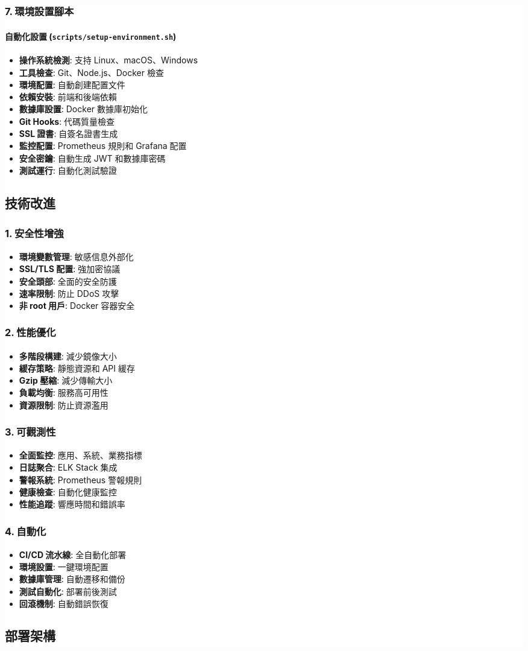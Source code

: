 ### 7. 環境設置腳本

#### 自動化設置 (`scripts/setup-environment.sh`)

- **操作系統檢測**: 支持 Linux、macOS、Windows
- **工具檢查**: Git、Node.js、Docker 檢查
- **環境配置**: 自動創建配置文件
- **依賴安裝**: 前端和後端依賴
- **數據庫設置**: Docker 數據庫初始化
- **Git Hooks**: 代碼質量檢查
- **SSL 證書**: 自簽名證書生成
- **監控配置**: Prometheus 規則和 Grafana 配置
- **安全密鑰**: 自動生成 JWT 和數據庫密碼
- **測試運行**: 自動化測試驗證

## 技術改進

### 1. 安全性增強

- **環境變數管理**: 敏感信息外部化
- **SSL/TLS 配置**: 強加密協議
- **安全頭部**: 全面的安全防護
- **速率限制**: 防止 DDoS 攻擊
- **非 root 用戶**: Docker 容器安全

### 2. 性能優化

- **多階段構建**: 減少鏡像大小
- **緩存策略**: 靜態資源和 API 緩存
- **Gzip 壓縮**: 減少傳輸大小
- **負載均衡**: 服務高可用性
- **資源限制**: 防止資源濫用

### 3. 可觀測性

- **全面監控**: 應用、系統、業務指標
- **日誌聚合**: ELK Stack 集成
- **警報系統**: Prometheus 警報規則
- **健康檢查**: 自動化健康監控
- **性能追蹤**: 響應時間和錯誤率

### 4. 自動化

- **CI/CD 流水線**: 全自動化部署
- **環境設置**: 一鍵環境配置
- **數據庫管理**: 自動遷移和備份
- **測試自動化**: 部署前後測試
- **回滾機制**: 自動錯誤恢復

## 部署架構
